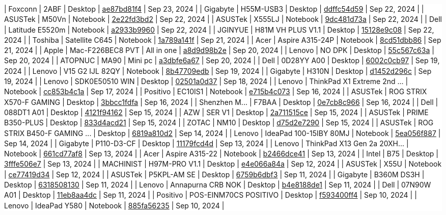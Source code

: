 | Foxconn       | 2ABF                        | Desktop     | [ae87bd81f4](https://linux-hardware.org/?probe=ae87bd81f4) | Sep 23, 2024 |
| Gigabyte      | H55M-USB3                   | Desktop     | [ddffc54d59](https://linux-hardware.org/?probe=ddffc54d59) | Sep 22, 2024 |
| ASUSTek       | M50Vn                       | Notebook    | [2e22fd3bd2](https://linux-hardware.org/?probe=2e22fd3bd2) | Sep 22, 2024 |
| ASUSTek       | X555LJ                      | Notebook    | [9dc481d73a](https://linux-hardware.org/?probe=9dc481d73a) | Sep 22, 2024 |
| Dell          | Latitude E5520m             | Notebook    | [a2933b9960](https://linux-hardware.org/?probe=a2933b9960) | Sep 22, 2024 |
| JGINYUE       | H81M VH PLUS V1.1           | Desktop     | [15128e9c08](https://linux-hardware.org/?probe=15128e9c08) | Sep 22, 2024 |
| Toshiba       | Satellite C645              | Notebook    | [1a789a141f](https://linux-hardware.org/?probe=1a789a141f) | Sep 21, 2024 |
| Acer          | Aspire A315-24P             | Notebook    | [8cd51dbb86](https://linux-hardware.org/?probe=8cd51dbb86) | Sep 21, 2024 |
| Apple         | Mac-F226BEC8 PVT            | All in one  | [a8d9d98b2e](https://linux-hardware.org/?probe=a8d9d98b2e) | Sep 20, 2024 |
| Lenovo        | NO DPK                      | Desktop     | [55c567c63a](https://linux-hardware.org/?probe=55c567c63a) | Sep 20, 2024 |
| ATOPNUC       | MA90                        | Mini pc     | [a3dbfe6a67](https://linux-hardware.org/?probe=a3dbfe6a67) | Sep 20, 2024 |
| Dell          | 0D28YY A00                  | Desktop     | [6002c0cb97](https://linux-hardware.org/?probe=6002c0cb97) | Sep 19, 2024 |
| Lenovo        | V15 G2 IJL 82QY             | Notebook    | [8b47709edb](https://linux-hardware.org/?probe=8b47709edb) | Sep 19, 2024 |
| Gigabyte      | H310N                       | Desktop     | [d1452d296c](https://linux-hardware.org/?probe=d1452d296c) | Sep 19, 2024 |
| Lenovo        | SDK0E50510 WIN              | Desktop     | [02501a0d37](https://linux-hardware.org/?probe=02501a0d37) | Sep 18, 2024 |
| Lenovo        | ThinkPad X1 Extreme 2nd ... | Notebook    | [cc853b4c1a](https://linux-hardware.org/?probe=cc853b4c1a) | Sep 17, 2024 |
| Positivo      | EC10IS1                     | Notebook    | [e715b4c073](https://linux-hardware.org/?probe=e715b4c073) | Sep 16, 2024 |
| ASUSTek       | ROG STRIX X570-F GAMING     | Desktop     | [3bbcc1fdfa](https://linux-hardware.org/?probe=3bbcc1fdfa) | Sep 16, 2024 |
| Shenzhen M... | F7BAA                       | Desktop     | [0e7cb8c966](https://linux-hardware.org/?probe=0e7cb8c966) | Sep 16, 2024 |
| Dell          | 088DT1 A01                  | Desktop     | [4121f94162](https://linux-hardware.org/?probe=4121f94162) | Sep 15, 2024 |
| AZW           | SER V1                      | Desktop     | [2a711515ce](https://linux-hardware.org/?probe=2a711515ce) | Sep 15, 2024 |
| ASUSTek       | PRIME B350-PLUS             | Desktop     | [833d4acd21](https://linux-hardware.org/?probe=833d4acd21) | Sep 15, 2024 |
| ZOTAC         | NM10                        | Desktop     | [d75d2e7290](https://linux-hardware.org/?probe=d75d2e7290) | Sep 15, 2024 |
| ASUSTek       | ROG STRIX B450-F GAMING ... | Desktop     | [6819a810d2](https://linux-hardware.org/?probe=6819a810d2) | Sep 14, 2024 |
| Lenovo        | IdeaPad 100-15IBY 80MJ      | Notebook    | [5ea056f887](https://linux-hardware.org/?probe=5ea056f887) | Sep 14, 2024 |
| Gigabyte      | P110-D3-CF                  | Desktop     | [11179fcd4d](https://linux-hardware.org/?probe=11179fcd4d) | Sep 13, 2024 |
| Lenovo        | ThinkPad X13 Gen 2a 20XH... | Notebook    | [661cd77af8](https://linux-hardware.org/?probe=661cd77af8) | Sep 13, 2024 |
| Acer          | Aspire A315-22              | Notebook    | [b2466dce41](https://linux-hardware.org/?probe=b2466dce41) | Sep 13, 2024 |
| Intel         | B75                         | Desktop     | [3fffe506e7](https://linux-hardware.org/?probe=3fffe506e7) | Sep 13, 2024 |
| MACHINIST     | H97M-PRO V1.1               | Desktop     | [e4e066a84a](https://linux-hardware.org/?probe=e4e066a84a) | Sep 12, 2024 |
| ASUSTek       | X55U                        | Notebook    | [ce77419d34](https://linux-hardware.org/?probe=ce77419d34) | Sep 12, 2024 |
| ASUSTek       | P5KPL-AM SE                 | Desktop     | [6759b6dbf3](https://linux-hardware.org/?probe=6759b6dbf3) | Sep 11, 2024 |
| Gigabyte      | B360M DS3H                  | Desktop     | [6318508130](https://linux-hardware.org/?probe=6318508130) | Sep 11, 2024 |
| Lenovo        | Annapurna CRB NOK           | Desktop     | [b4e8188de1](https://linux-hardware.org/?probe=b4e8188de1) | Sep 11, 2024 |
| Dell          | 07N90W A01                  | Desktop     | [11eb8aa4dc](https://linux-hardware.org/?probe=11eb8aa4dc) | Sep 11, 2024 |
| Positivo      | POS-EINM70CS POSITIVO       | Desktop     | [f593400ff4](https://linux-hardware.org/?probe=f593400ff4) | Sep 10, 2024 |
| Lenovo        | IdeaPad Y580                | Notebook    | [885fa56235](https://linux-hardware.org/?probe=885fa56235) | Sep 10, 2024 |
